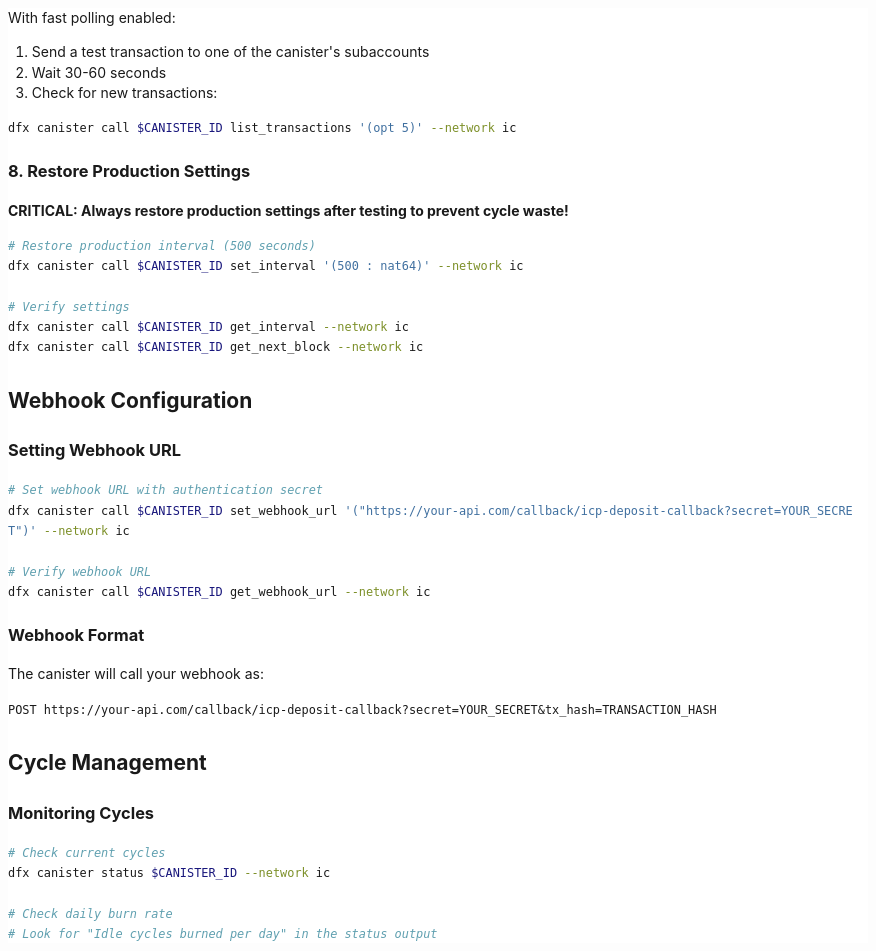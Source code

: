 With fast polling enabled:

1. Send a test transaction to one of the canister's subaccounts
2. Wait 30-60 seconds
3. Check for new transactions:

```bash
dfx canister call $CANISTER_ID list_transactions '(opt 5)' --network ic
```

### 8. Restore Production Settings

**CRITICAL: Always restore production settings after testing to prevent cycle waste!**

```bash
# Restore production interval (500 seconds)
dfx canister call $CANISTER_ID set_interval '(500 : nat64)' --network ic

# Verify settings
dfx canister call $CANISTER_ID get_interval --network ic
dfx canister call $CANISTER_ID get_next_block --network ic
```

## Webhook Configuration

### Setting Webhook URL

```bash
# Set webhook URL with authentication secret
dfx canister call $CANISTER_ID set_webhook_url '("https://your-api.com/callback/icp-deposit-callback?secret=YOUR_SECRET")' --network ic

# Verify webhook URL
dfx canister call $CANISTER_ID get_webhook_url --network ic
```

### Webhook Format

The canister will call your webhook as:

```
POST https://your-api.com/callback/icp-deposit-callback?secret=YOUR_SECRET&tx_hash=TRANSACTION_HASH
```

## Cycle Management

### Monitoring Cycles

```bash
# Check current cycles
dfx canister status $CANISTER_ID --network ic

# Check daily burn rate
# Look for "Idle cycles burned per day" in the status output
```
